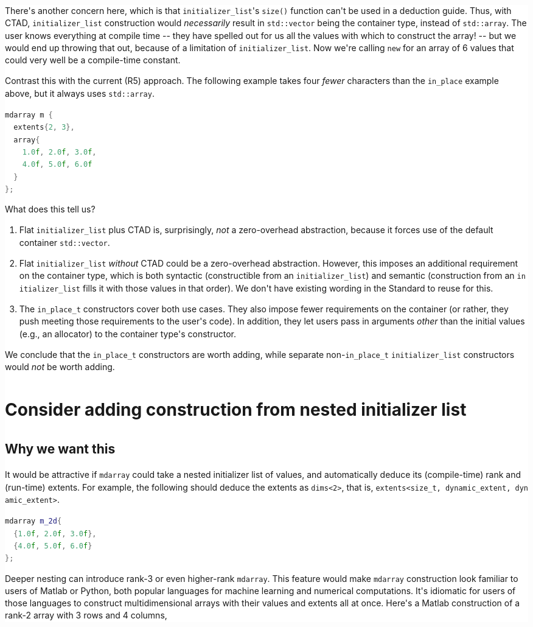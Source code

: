 There's another concern here, which is that `initializer_list`'s `size()` function can't be used in a deduction guide.  Thus, with CTAD, `initializer_list` construction would *necessarily* result in `std::vector` being the container type, instead of `std::array`.  The user knows everything at compile time -- they have spelled out for us all the values with which to construct the array! -- but we would end up throwing that out, because of a limitation of `initializer_list`.  Now we're calling `new` for an array of 6 values that could very well be a compile-time constant.

Contrast this with the current (R5) approach.  The following example takes four *fewer* characters than the `in_place` example above, but it always uses `std::array`.

```c++
mdarray m {
  extents{2, 3},
  array{
    1.0f, 2.0f, 3.0f,
    4.0f, 5.0f, 6.0f
  }
};
```

What does this tell us?

1. Flat `initializer_list` plus CTAD is, surprisingly, *not* a zero-overhead abstraction, because it forces use of the default container `std::vector`.

2. Flat `initializer_list` *without* CTAD could be a zero-overhead abstraction.  However, this imposes an additional requirement on the container type, which is both syntactic (constructible from an `initializer_list`) and semantic (construction from an `initializer_list` fills it with those values in that order).  We don't have existing wording in the Standard to reuse for this.

3. The `in_place_t` constructors cover both use cases.  They also impose fewer requirements on the container (or rather, they push meeting those requirements to the user's code).  In addition, they let users pass in arguments *other* than the initial values (e.g., an allocator) to the container type's constructor.

We conclude that the `in_place_t` constructors are worth adding, while separate non-`in_place_t` `initializer_list` constructors would *not* be worth adding.

# Consider adding construction from nested initializer list

## Why we want this

It would be attractive if `mdarray` could take a nested initializer list of values, and automatically deduce its (compile-time) rank and (run-time) extents.  For example, the following should deduce the extents as `dims<2>`, that is, `extents<size_t, dynamic_extent, dynamic_extent>`.

```c++
mdarray m_2d{
  {1.0f, 2.0f, 3.0f},
  {4.0f, 5.0f, 6.0f}
};
```

Deeper nesting can introduce rank-3 or even higher-rank `mdarray`.  This feature would make `mdarray` construction look familiar to users of Matlab or Python, both popular languages for machine learning and numerical computations.  It's idiomatic for users of those languages to construct multidimensional arrays with their values and extents all at once.  Here's a Matlab construction of a rank-2 array with 3 rows and 4 columns,
